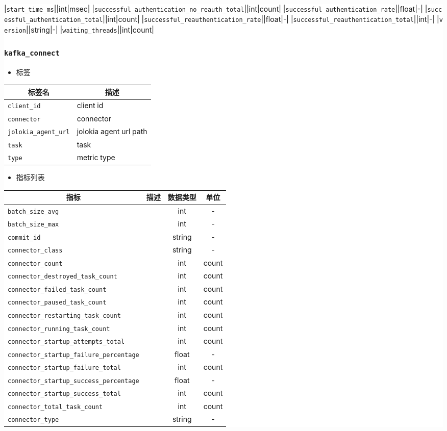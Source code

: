 |`start_time_ms`||int|msec|
|`successful_authentication_no_reauth_total`||int|count|
|`successful_authentication_rate`||float|-|
|`successful_authentication_total`||int|count|
|`successful_reauthentication_rate`||float|-|
|`successful_reauthentication_total`||int|-|
|`version`||string|-|
|`waiting_threads`||int|count|



### `kafka_connect`

-  标签


| 标签名 | 描述    |
|  ----  | --------|
|`client_id`|client id|
|`connector`|connector|
|`jolokia_agent_url`|jolokia agent url path|
|`task`|task|
|`type`|metric type|

- 指标列表


| 指标 | 描述| 数据类型 | 单位   |
| ---- |---- | :---:    | :----: |
|`batch_size_avg`||int|-|
|`batch_size_max`||int|-|
|`commit_id`||string|-|
|`connector_class`||string|-|
|`connector_count`||int|count|
|`connector_destroyed_task_count`||int|count|
|`connector_failed_task_count`||int|count|
|`connector_paused_task_count`||int|count|
|`connector_restarting_task_count`||int|count|
|`connector_running_task_count`||int|count|
|`connector_startup_attempts_total`||int|count|
|`connector_startup_failure_percentage`||float|-|
|`connector_startup_failure_total`||int|count|
|`connector_startup_success_percentage`||float|-|
|`connector_startup_success_total`||int|count|
|`connector_total_task_count`||int|count|
|`connector_type`||string|-|